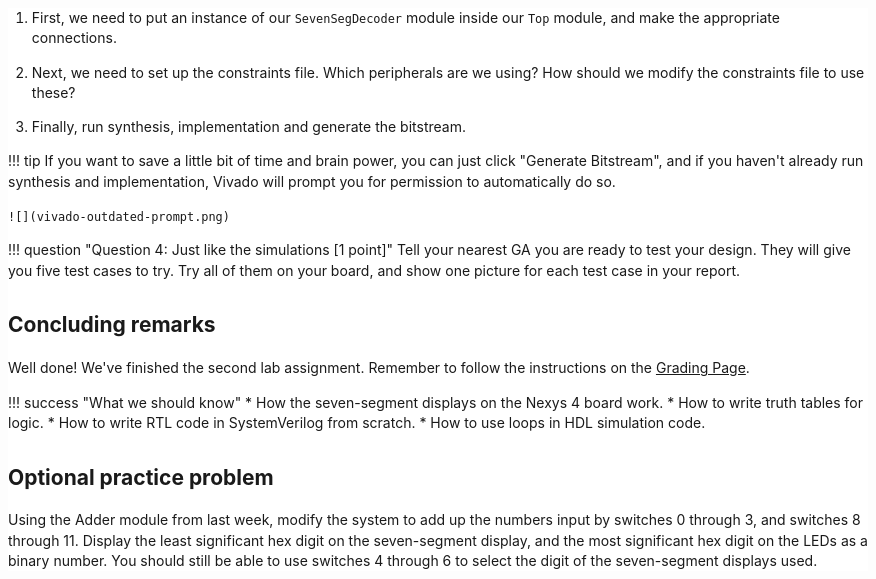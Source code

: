 1. First, we need to put an instance of our `SevenSegDecoder` module inside our `Top` module, and make the appropriate connections. 

2. Next, we need to set up the constraints file. Which peripherals are we using? How should we modify the constraints file to use these?

3. Finally, run synthesis, implementation and generate the bitstream. 

!!! tip
	If you want to save a little bit of time and brain power, you can just click "Generate Bitstream", and if you haven't already run synthesis and implementation, Vivado will prompt you for permission to automatically do so. 

	![](vivado-outdated-prompt.png)

!!! question "Question 4: Just like the simulations [1 point]"
	Tell your nearest GA you are ready to test your design. They will give you five test cases to try. Try all of them on your board, and show one picture for each test case in your report. 

## Concluding remarks

Well done! We've finished the second lab assignment. Remember to follow the instructions on the [Grading Page](../../grading.md#lab-assignments). 

!!! success "What we should know"
	* How the seven-segment displays on the Nexys 4 board work. 
	* How to write truth tables for logic. 
	* How to write RTL code in SystemVerilog from scratch.
	* How to use loops in HDL simulation code. 

## Optional practice problem

Using the Adder module from last week, modify the system to add up the numbers input by switches 0 through 3, and switches 8 through 11. Display the least significant hex digit on the seven-segment display, and the most significant hex digit on the LEDs as a binary number. You should still be able to use switches 4 through 6 to select the digit of the seven-segment displays used. 
